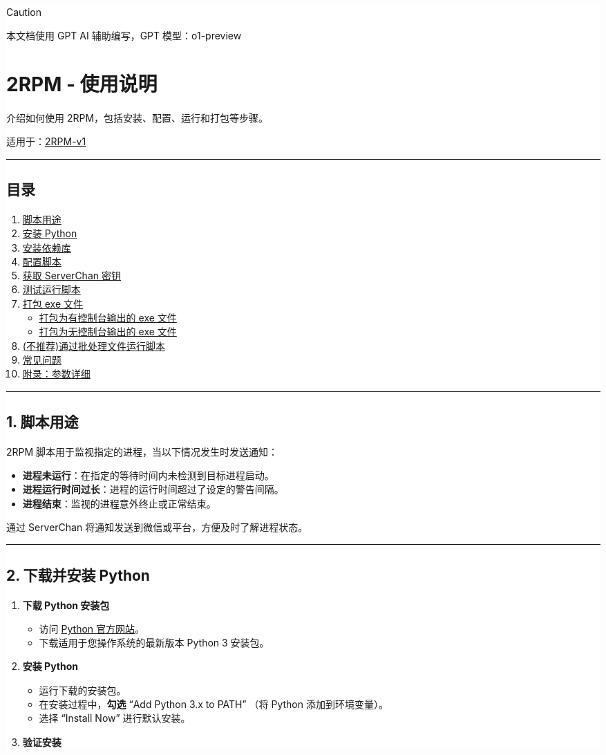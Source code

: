 > [!CAUTION]
> 本文档使用 GPT AI 辅助编写，GPT 模型：o1-preview

# 2RPM - 使用说明

介绍如何使用 2RPM，包括安装、配置、运行和打包等步骤。

适用于：[2RPM-v1](.\v1-RC\2RPM-v1.py)

---

## 目录

1. [脚本用途](#1-脚本用途)
2. [安装 Python](#2-下载并安装-python)
3. [安装依赖库](#3-安装依赖库)
4. [配置脚本](#4-配置脚本)
5. [获取 ServerChan 密钥](#5-获取-serverchan-密钥)
6. [测试运行脚本](#6-测试运行脚本)
7. [打包 exe 文件](#7-打包-exe-文件)
   - [打包为有控制台输出的 exe 文件](#72-打包为有控制台输出的-exe-文件)
   - [打包为无控制台输出的 exe 文件](#73-打包为无控制台输出的-exe-文件)
8. [(不推荐)通过批处理文件运行脚本](#8-通过批处理文件运行脚本不推荐)
9. [常见问题](#常见问题)
10. [附录：参数详细](#附录参数详细)

---

## 1. 脚本用途

2RPM 脚本用于监视指定的进程，当以下情况发生时发送通知：

- **进程未运行**：在指定的等待时间内未检测到目标进程启动。
- **进程运行时间过长**：进程的运行时间超过了设定的警告间隔。
- **进程结束**：监视的进程意外终止或正常结束。

通过 ServerChan 将通知发送到微信或平台，方便及时了解进程状态。

---

## 2. 下载并安装 Python

1. **下载 Python 安装包**

   - 访问 [Python 官方网站](https://www.python.org/downloads/)。
   - 下载适用于您操作系统的最新版本 Python 3 安装包。

2. **安装 Python**

   - 运行下载的安装包。
   - 在安装过程中，**勾选** “Add Python 3.x to PATH” （将 Python 添加到环境变量）。
   - 选择 “Install Now” 进行默认安装。

3. **验证安装**
